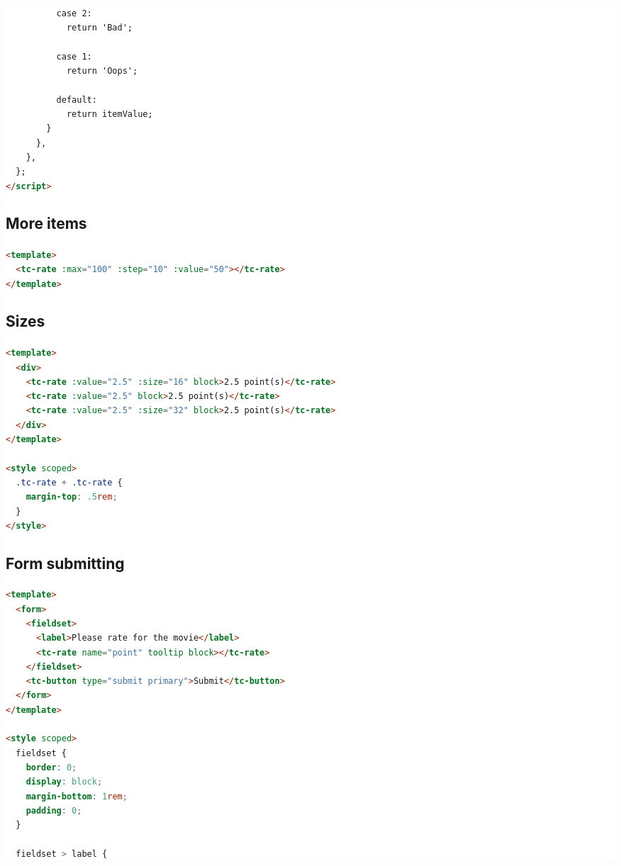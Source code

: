 ```html
          case 2:
            return 'Bad';

          case 1:
            return 'Oops';

          default:
            return itemValue;
        }
      },
    },
  };
</script>
```

## More items

```html
<template>
  <tc-rate :max="100" :step="10" :value="50"></tc-rate>
</template>
```

## Sizes

```html
<template>
  <div>
    <tc-rate :value="2.5" :size="16" block>2.5 point(s)</tc-rate>
    <tc-rate :value="2.5" block>2.5 point(s)</tc-rate>
    <tc-rate :value="2.5" :size="32" block>2.5 point(s)</tc-rate>
  </div>
</template>

<style scoped>
  .tc-rate + .tc-rate {
    margin-top: .5rem;
  }
</style>
```

## Form submitting

```html
<template>
  <form>
    <fieldset>
      <label>Please rate for the movie</label>
      <tc-rate name="point" tooltip block></tc-rate>
    </fieldset>
    <tc-button type="submit primary">Submit</tc-button>
  </form>
</template>

<style scoped>
  fieldset {
    border: 0;
    display: block;
    margin-bottom: 1rem;
    padding: 0;
  }

  fieldset > label {
```